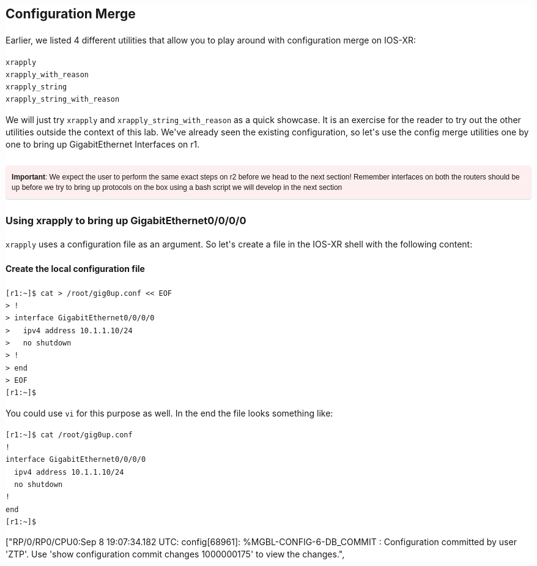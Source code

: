 

## Configuration Merge

Earlier, we listed 4 different utilities that allow you to play around with configuration merge on IOS-XR:    

```
xrapply
xrapply_with_reason
xrapply_string
xrapply_string_with_reason
```

We will just try `xrapply` and `xrapply_string_with_reason` as a quick showcase. It is an exercise for the reader to try out the other utilities outside the context of this lab. We've already seen the existing configuration, so let's use the config merge utilities one by one to bring up GigabitEthernet Interfaces on r1.


<p style="margin: 2em 0!important;padding: 0.85em;font-family: CiscoSans,Arial,Helvetica,sans-serif;font-size: 0.85em !important;text-indent: initial;background-color: #fdefef;border-radius: 5px;box-shadow: 0 1px 1px rgba(0,127,171,0.25);"><b>Important</b>: We expect the user to perform the same exact steps on r2 before we head to the next section! Remember interfaces on both the routers should be up before we try to bring up protocols on the box using a bash script we will develop in the next section</p>


### Using xrapply to bring up GigabitEthernet0/0/0/0

`xrapply` uses a configuration file as an argument.
So let's create a file in the IOS-XR shell with the following content:

#### Create the local configuration file

```
[r1:~]$ cat > /root/gig0up.conf << EOF
> !
> interface GigabitEthernet0/0/0/0
>   ipv4 address 10.1.1.10/24
>   no shutdown
> !
> end
> EOF
[r1:~]$
```
You could use `vi` for this purpose as well. In the end the file looks something like:

```
[r1:~]$ cat /root/gig0up.conf
!
interface GigabitEthernet0/0/0/0
  ipv4 address 10.1.1.10/24
  no shutdown
!
end
[r1:~]$
```


["RP/0/RP0/CPU0:Sep  8 19:07:34.182 UTC: config[68961]: %MGBL-CONFIG-6-DB_COMMIT : Configuration committed by user 'ZTP'. Use 'show configuration commit changes 1000000175' to view the changes.",
